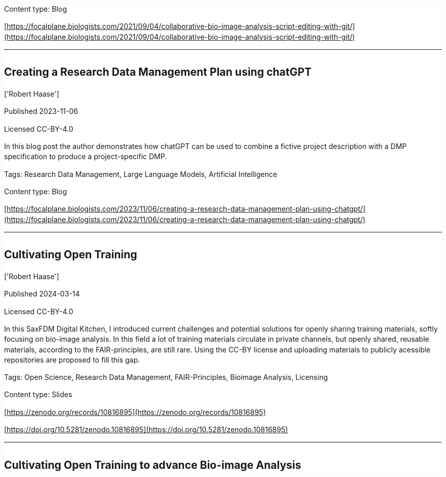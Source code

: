 Content type: Blog

[https://focalplane.biologists.com/2021/09/04/collaborative-bio-image-analysis-script-editing-with-git/](https://focalplane.biologists.com/2021/09/04/collaborative-bio-image-analysis-script-editing-with-git/)


---

## Creating a Research Data Management Plan using chatGPT

['Robert Haase']

Published 2023-11-06

Licensed CC-BY-4.0



In this blog post the author demonstrates how chatGPT can be used to combine a fictive project description with a DMP specification to produce a project-specific DMP.

Tags: Research Data Management, Large Language Models, Artificial Intelligence

Content type: Blog

[https://focalplane.biologists.com/2023/11/06/creating-a-research-data-management-plan-using-chatgpt/](https://focalplane.biologists.com/2023/11/06/creating-a-research-data-management-plan-using-chatgpt/)


---

## Cultivating Open Training

['Robert Haase']

Published 2024-03-14

Licensed CC-BY-4.0



In this SaxFDM Digital Kitchen, I introduced current challenges and potential solutions for openly sharing training materials, softly focusing on bio-image analysis. In this field a lot of training materials circulate in private channels, but openly shared, reusable materials, according to the FAIR-principles, are still rare. Using the CC-BY license and uploading materials to publicly acessible repositories are proposed to fill this gap.

Tags: Open Science, Research Data Management, FAIR-Principles, Bioimage Analysis, Licensing

Content type: Slides

[https://zenodo.org/records/10816895](https://zenodo.org/records/10816895)

[https://doi.org/10.5281/zenodo.10816895](https://doi.org/10.5281/zenodo.10816895)


---

## Cultivating Open Training to advance Bio-image Analysis
